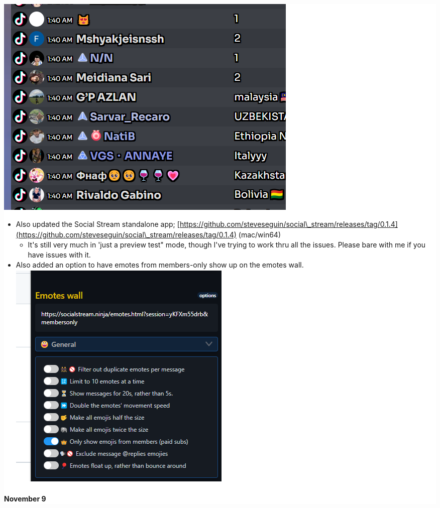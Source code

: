   ![](<../.gitbook/assets/image (3).png>)
* Also updated the Social Stream standalone app; [https://github.com/steveseguin/social\_stream/releases/tag/0.1.4](https://github.com/steveseguin/social\_stream/releases/tag/0.1.4) (mac/win64)
  * It's still very much in 'just a preview test" mode, though I've trying to work thru all the issues. Please bare with me if you have issues with it.
* Also added an option to have emotes from members-only show up on the emotes wall.\
  ![](<../.gitbook/assets/image (4).png>)

#### **November 9**
